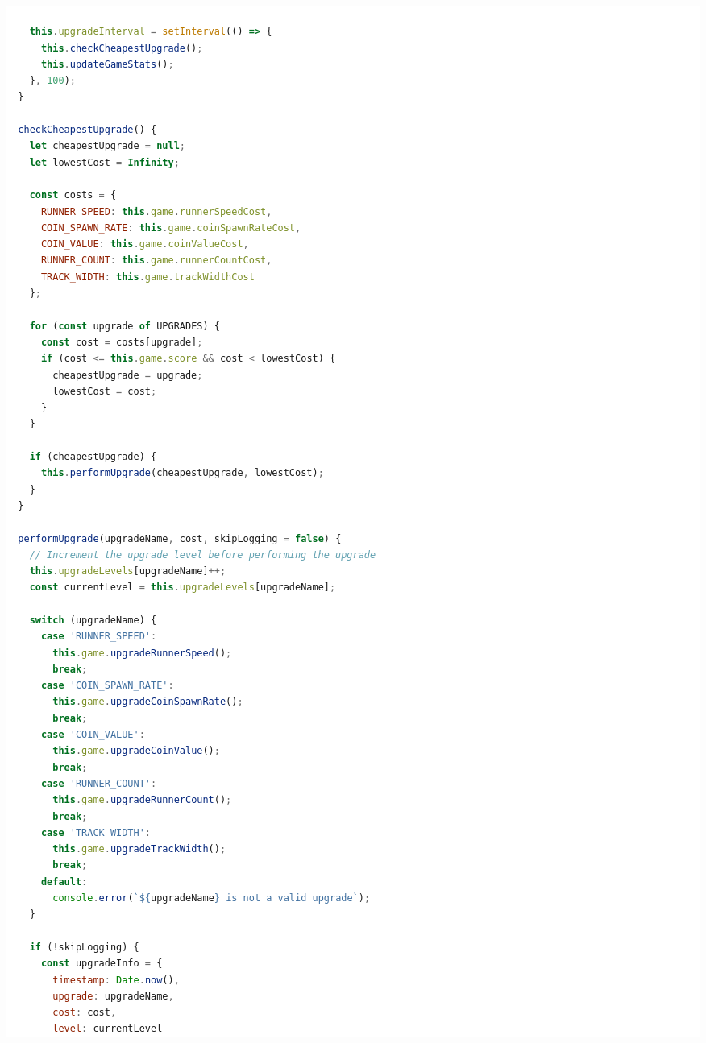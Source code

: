 ```javascript src/GameAI.js

    this.upgradeInterval = setInterval(() => {
      this.checkCheapestUpgrade();
      this.updateGameStats();
    }, 100);
  }

  checkCheapestUpgrade() {
    let cheapestUpgrade = null;
    let lowestCost = Infinity;

    const costs = {
      RUNNER_SPEED: this.game.runnerSpeedCost,
      COIN_SPAWN_RATE: this.game.coinSpawnRateCost,
      COIN_VALUE: this.game.coinValueCost,
      RUNNER_COUNT: this.game.runnerCountCost,
      TRACK_WIDTH: this.game.trackWidthCost
    };

    for (const upgrade of UPGRADES) {
      const cost = costs[upgrade];
      if (cost <= this.game.score && cost < lowestCost) {
        cheapestUpgrade = upgrade;
        lowestCost = cost;
      }
    }

    if (cheapestUpgrade) {
      this.performUpgrade(cheapestUpgrade, lowestCost);
    }
  }

  performUpgrade(upgradeName, cost, skipLogging = false) {
    // Increment the upgrade level before performing the upgrade
    this.upgradeLevels[upgradeName]++;
    const currentLevel = this.upgradeLevels[upgradeName];

    switch (upgradeName) {
      case 'RUNNER_SPEED':
        this.game.upgradeRunnerSpeed();
        break;
      case 'COIN_SPAWN_RATE':
        this.game.upgradeCoinSpawnRate();
        break;
      case 'COIN_VALUE':
        this.game.upgradeCoinValue();
        break;
      case 'RUNNER_COUNT':
        this.game.upgradeRunnerCount();
        break;
      case 'TRACK_WIDTH':
        this.game.upgradeTrackWidth();
        break;
      default:
        console.error(`${upgradeName} is not a valid upgrade`);
    }

    if (!skipLogging) {
      const upgradeInfo = {
        timestamp: Date.now(),
        upgrade: upgradeName,
        cost: cost,
        level: currentLevel
```